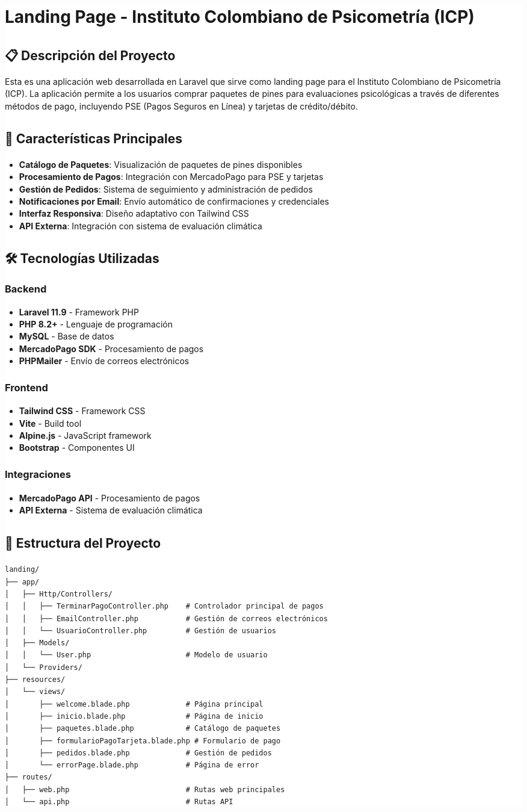 # Landing Page - Instituto Colombiano de Psicometría (ICP)

## 📋 Descripción del Proyecto

Esta es una aplicación web desarrollada en Laravel que sirve como landing page para el Instituto Colombiano de Psicometría (ICP). La aplicación permite a los usuarios comprar paquetes de pines para evaluaciones psicológicas a través de diferentes métodos de pago, incluyendo PSE (Pagos Seguros en Línea) y tarjetas de crédito/débito.

## 🚀 Características Principales

- **Catálogo de Paquetes**: Visualización de paquetes de pines disponibles
- **Procesamiento de Pagos**: Integración con MercadoPago para PSE y tarjetas
- **Gestión de Pedidos**: Sistema de seguimiento y administración de pedidos
- **Notificaciones por Email**: Envío automático de confirmaciones y credenciales
- **Interfaz Responsiva**: Diseño adaptativo con Tailwind CSS
- **API Externa**: Integración con sistema de evaluación climática

## 🛠️ Tecnologías Utilizadas

### Backend
- **Laravel 11.9** - Framework PHP
- **PHP 8.2+** - Lenguaje de programación
- **MySQL** - Base de datos
- **MercadoPago SDK** - Procesamiento de pagos
- **PHPMailer** - Envío de correos electrónicos

### Frontend
- **Tailwind CSS** - Framework CSS
- **Vite** - Build tool
- **Alpine.js** - JavaScript framework
- **Bootstrap** - Componentes UI

### Integraciones
- **MercadoPago API** - Procesamiento de pagos
- **API Externa** - Sistema de evaluación climática

## 📁 Estructura del Proyecto

```
landing/
├── app/
│   ├── Http/Controllers/
│   │   ├── TerminarPagoController.php    # Controlador principal de pagos
│   │   ├── EmailController.php           # Gestión de correos electrónicos
│   │   └── UsuarioController.php         # Gestión de usuarios
│   ├── Models/
│   │   └── User.php                      # Modelo de usuario
│   └── Providers/
├── resources/
│   └── views/
│       ├── welcome.blade.php             # Página principal
│       ├── inicio.blade.php              # Página de inicio
│       ├── paquetes.blade.php            # Catálogo de paquetes
│       ├── formularioPagoTarjeta.blade.php # Formulario de pago
│       ├── pedidos.blade.php             # Gestión de pedidos
│       └── errorPage.blade.php           # Página de error
├── routes/
│   ├── web.php                           # Rutas web principales
│   └── api.php                           # Rutas API
```